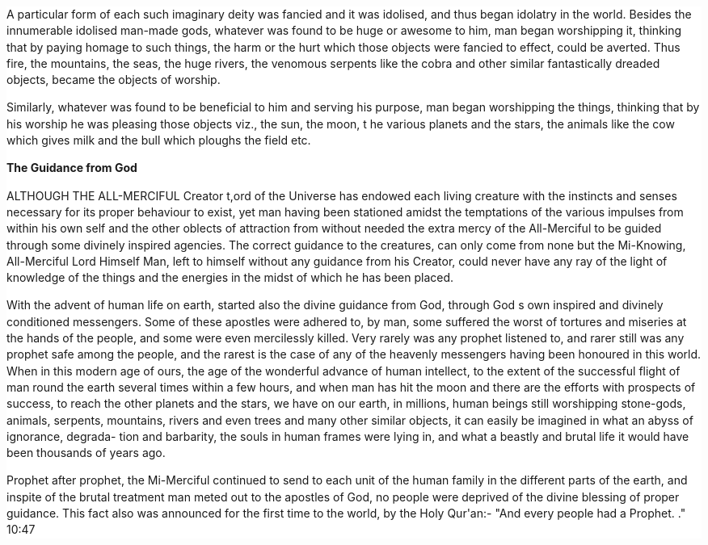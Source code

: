 A particular form of each such imaginary deity was fancied and it was
idolised, and thus began idolatry in the world. Besides the innumerable
idolised man-made gods, whatever was found to be huge or awesome to him,
man began worshipping it, thinking that by paying homage to such things,
the harm or the hurt which those objects were fancied to effect, could
be averted. Thus fire, the mountains, the seas, the huge rivers, the
venomous serpents like the cobra and other similar fantastically dreaded
objects, became the objects of worship.

Similarly, whatever was found to be beneficial to him and serving his
purpose, man began worshipping the things, thinking that by his worship
he was pleasing those objects viz., the sun, the moon, t he various
planets and the stars, the animals like the cow which gives milk and the
bull which ploughs the field etc.

**The Guidance from God**

ALTHOUGH THE ALL-MERCIFUL Creator t,ord of the Universe has endowed
each living creature with the instincts and senses necessary for its
proper behaviour to exist, yet man having been stationed amidst the
temptations of the various impulses from within his own self and the
other oblects of attraction from without needed the extra mercy of the
All-Merciful to be guided through some divinely inspired agencies. The
correct guidance to the creatures, can only come from none but the
Mi-Knowing, All-Merciful Lord Himself Man, left to himself without any
guidance from his Creator, could never have any ray of the light of
knowledge of the things and the energies in the midst of which he has
been placed.

With the advent of human life on earth, started also the divine
guidance from God, through God s own inspired and divinely conditioned
messengers. Some of these apostles were adhered to, by man, some
suffered the worst of tortures and miseries at the hands of the people,
and some were even mercilessly killed. Very rarely was any prophet
listened to, and rarer still was any prophet safe among the people, and
the rarest is the case of any of the heavenly messengers having been
honoured in this world. When in this modern age of ours, the age of the
wonderful advance of human intellect, to the extent of the successful
flight of man round the earth several times within a few hours, and when
man has hit the moon and there are the efforts with prospects of
success, to reach the other planets and the stars, we have on our earth,
in millions, human beings still worshipping stone-gods, animals,
serpents, mountains, rivers and even trees and many other similar
objects, it can easily be imagined in what an abyss of ignorance,
degrada- tion and barbarity, the souls in human frames were lying in,
and what a beastly and brutal life it would have been thousands of years
ago.

Prophet after prophet, the Mi-Merciful continued to send to each unit
of the human family in the different parts of the earth, and inspite of
the brutal treatment man meted out to the apostles of God, no people
were deprived of the divine blessing of proper guidance. This fact also
was announced for the first time to the world, by the Holy Qur'an:- "And
every people had a Prophet. ." 10:47
